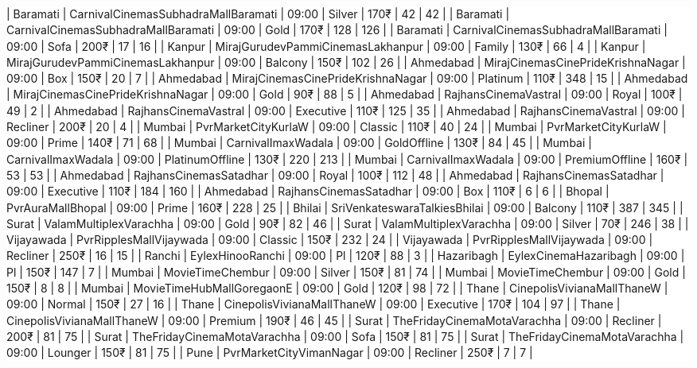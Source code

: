 | Baramati             | CarnivalCinemasSubhadraMallBaramati                      | 09:00 | Silver                  |   170₹ |       42 |     42 |
| Baramati             | CarnivalCinemasSubhadraMallBaramati                      | 09:00 | Gold                    |   170₹ |      128 |    126 |
| Baramati             | CarnivalCinemasSubhadraMallBaramati                      | 09:00 | Sofa                    |   200₹ |       17 |     16 |
| Kanpur               | MirajGurudevPammiCinemasLakhanpur                        | 09:00 | Family                  |   130₹ |       66 |      4 |
| Kanpur               | MirajGurudevPammiCinemasLakhanpur                        | 09:00 | Balcony                 |   150₹ |      102 |     26 |
| Ahmedabad            | MirajCinemasCinePrideKrishnaNagar                        | 09:00 | Box                     |   150₹ |       20 |      7 |
| Ahmedabad            | MirajCinemasCinePrideKrishnaNagar                        | 09:00 | Platinum                |   110₹ |      348 |     15 |
| Ahmedabad            | MirajCinemasCinePrideKrishnaNagar                        | 09:00 | Gold                    |    90₹ |       88 |      5 |
| Ahmedabad            | RajhansCinemaVastral                                     | 09:00 | Royal                   |   100₹ |       49 |      2 |
| Ahmedabad            | RajhansCinemaVastral                                     | 09:00 | Executive               |   110₹ |      125 |     35 |
| Ahmedabad            | RajhansCinemaVastral                                     | 09:00 | Recliner                |   200₹ |       20 |      4 |
| Mumbai               | PvrMarketCityKurlaW                                      | 09:00 | Classic                 |   110₹ |       40 |     24 |
| Mumbai               | PvrMarketCityKurlaW                                      | 09:00 | Prime                   |   140₹ |       71 |     68 |
| Mumbai               | CarnivalImaxWadala                                       | 09:00 | GoldOffline             |   130₹ |       84 |     45 |
| Mumbai               | CarnivalImaxWadala                                       | 09:00 | PlatinumOffline         |   130₹ |      220 |    213 |
| Mumbai               | CarnivalImaxWadala                                       | 09:00 | PremiumOffline          |   160₹ |       53 |     53 |
| Ahmedabad            | RajhansCinemasSatadhar                                   | 09:00 | Royal                   |   100₹ |      112 |     48 |
| Ahmedabad            | RajhansCinemasSatadhar                                   | 09:00 | Executive               |   110₹ |      184 |    160 |
| Ahmedabad            | RajhansCinemasSatadhar                                   | 09:00 | Box                     |   110₹ |        6 |      6 |
| Bhopal               | PvrAuraMallBhopal                                        | 09:00 | Prime                   |   160₹ |      228 |     25 |
| Bhilai               | SriVenkateswaraTalkiesBhilai                             | 09:00 | Balcony                 |   110₹ |      387 |    345 |
| Surat                | ValamMultiplexVarachha                                   | 09:00 | Gold                    |    90₹ |       82 |     46 |
| Surat                | ValamMultiplexVarachha                                   | 09:00 | Silver                  |    70₹ |      246 |     38 |
| Vijayawada           | PvrRipplesMallVijaywada                                  | 09:00 | Classic                 |   150₹ |      232 |     24 |
| Vijayawada           | PvrRipplesMallVijaywada                                  | 09:00 | Recliner                |   250₹ |       16 |     15 |
| Ranchi               | EylexHinooRanchi                                         | 09:00 | Pl                      |   120₹ |       88 |      3 |
| Hazaribagh           | EylexCinemaHazaribagh                                    | 09:00 | Pl                      |   150₹ |      147 |      7 |
| Mumbai               | MovieTimeChembur                                         | 09:00 | Silver                  |   150₹ |       81 |     74 |
| Mumbai               | MovieTimeChembur                                         | 09:00 | Gold                    |   150₹ |        8 |      8 |
| Mumbai               | MovieTimeHubMallGoregaonE                                | 09:00 | Gold                    |   120₹ |       98 |     72 |
| Thane                | CinepolisVivianaMallThaneW                               | 09:00 | Normal                  |   150₹ |       27 |     16 |
| Thane                | CinepolisVivianaMallThaneW                               | 09:00 | Executive               |   170₹ |      104 |     97 |
| Thane                | CinepolisVivianaMallThaneW                               | 09:00 | Premium                 |   190₹ |       46 |     45 |
| Surat                | TheFridayCinemaMotaVarachha                              | 09:00 | Recliner                |   200₹ |       81 |     75 |
| Surat                | TheFridayCinemaMotaVarachha                              | 09:00 | Sofa                    |   150₹ |       81 |     75 |
| Surat                | TheFridayCinemaMotaVarachha                              | 09:00 | Lounger                 |   150₹ |       81 |     75 |
| Pune                 | PvrMarketCityVimanNagar                                  | 09:00 | Recliner                |   250₹ |        7 |      7 |